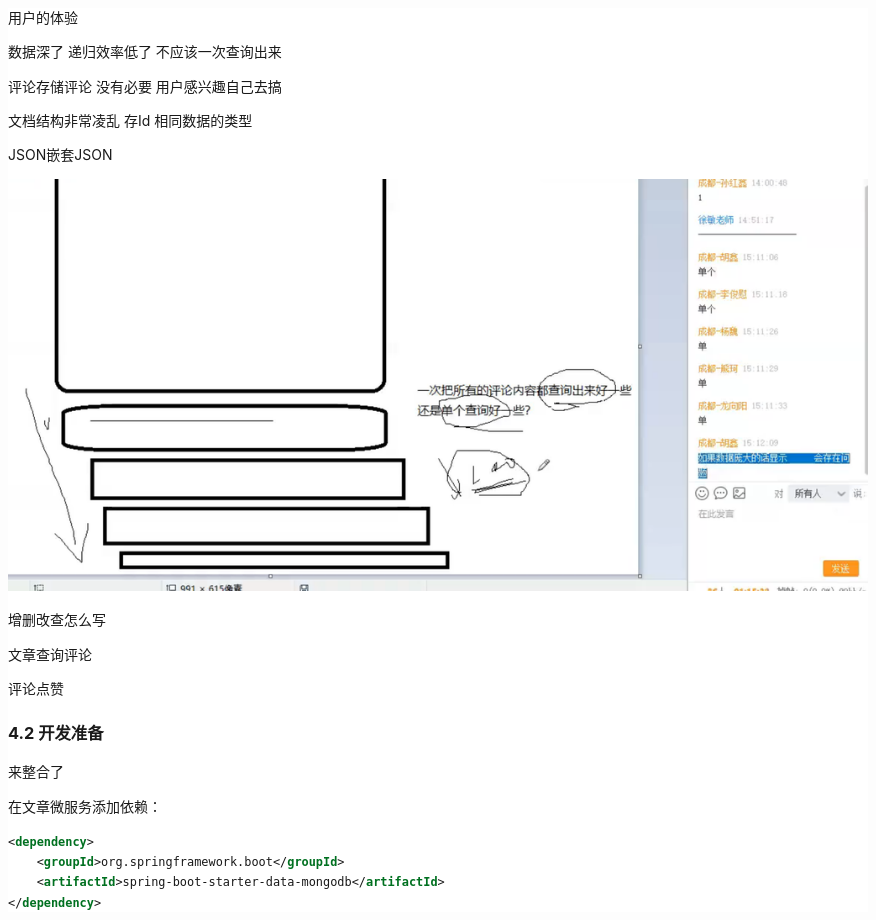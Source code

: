 用户的体验

数据深了   递归效率低了     不应该一次查询出来  

评论存储评论  没有必要    用户感兴趣自己去搞

文档结构非常凌乱    存Id   相同数据的类型 

JSON嵌套JSON    

![image-20200829100521549](assets/image-20200829100521549.png)





增删改查怎么写

文章查询评论

评论点赞



### 4.2 开发准备

来整合了 



在文章微服务添加依赖：

```xml
<dependency>
    <groupId>org.springframework.boot</groupId>
    <artifactId>spring-boot-starter-data-mongodb</artifactId>
</dependency>
```
